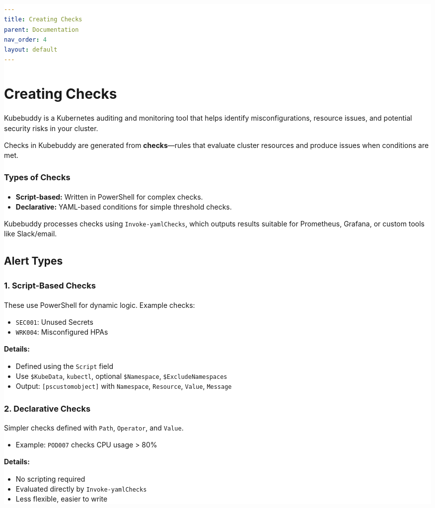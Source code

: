 ```yaml
---
title: Creating Checks
parent: Documentation
nav_order: 4
layout: default
---
```


# Creating Checks


Kubebuddy is a Kubernetes auditing and monitoring tool that helps identify misconfigurations, resource issues, and potential security risks in your cluster.

Checks in Kubebuddy are generated from **checks**—rules that evaluate cluster resources and produce issues when conditions are met.

### Types of Checks

- **Script-based:** Written in PowerShell for complex checks.
- **Declarative:** YAML-based conditions for simple threshold checks.

Kubebuddy processes checks using `Invoke-yamlChecks`, which outputs results suitable for Prometheus, Grafana, or custom tools like Slack/email.


## Alert Types

### 1. Script-Based Checks

These use PowerShell for dynamic logic. Example checks:

- `SEC001`: Unused Secrets
- `WRK004`: Misconfigured HPAs

**Details:**

- Defined using the `Script` field
- Use `$KubeData`, `kubectl`, optional `$Namespace`, `$ExcludeNamespaces`
- Output: `[pscustomobject]` with `Namespace`, `Resource`, `Value`, `Message`


### 2. Declarative Checks

Simpler checks defined with `Path`, `Operator`, and `Value`.

- Example: `POD007` checks CPU usage > 80%

**Details:**

- No scripting required
- Evaluated directly by `Invoke-yamlChecks`
- Less flexible, easier to write

